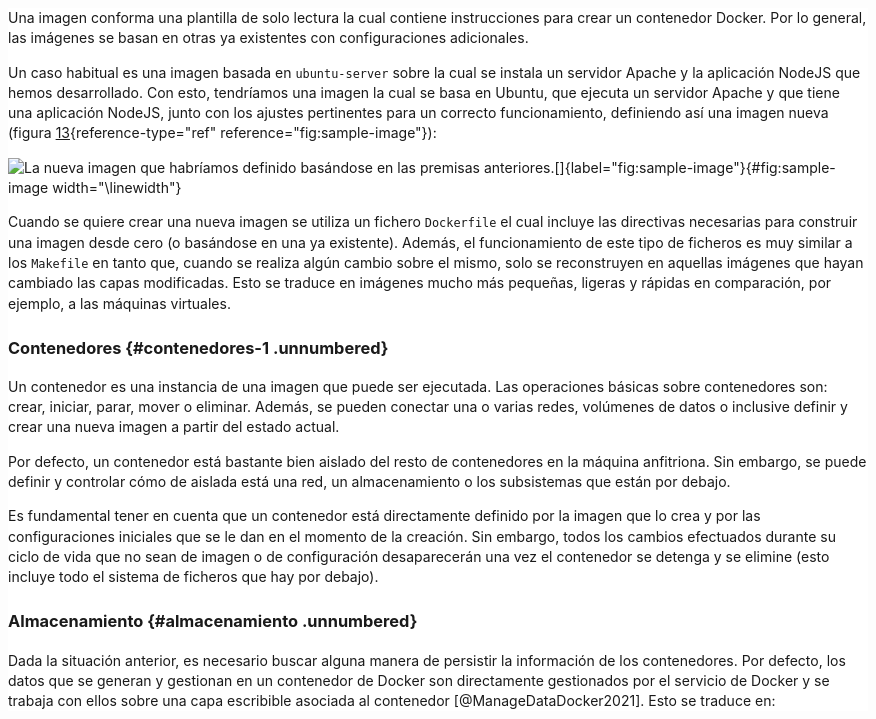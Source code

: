 Una imagen conforma una plantilla de solo lectura la cual contiene
instrucciones para crear un contenedor Docker. Por lo general, las
imágenes se basan en otras ya existentes con configuraciones
adicionales.

Un caso habitual es una imagen basada en `ubuntu-server` sobre la cual
se instala un servidor Apache y la aplicación NodeJS que hemos
desarrollado. Con esto, tendríamos una imagen la cual se basa en Ubuntu,
que ejecuta un servidor Apache y que tiene una aplicación NodeJS, junto
con los ajustes pertinentes para un correcto funcionamiento, definiendo
así una imagen nueva (figura
[13](#fig:sample-image){reference-type="ref"
reference="fig:sample-image"}):

![La nueva imagen que habríamos definido basándose en las premisas
anteriores.[]{label="fig:sample-image"}](pictures/sample-image.png){#fig:sample-image
width="\linewidth"}

Cuando se quiere crear una nueva imagen se utiliza un fichero
`Dockerfile` el cual incluye las directivas necesarias para construir
una imagen desde cero (o basándose en una ya existente). Además, el
funcionamiento de este tipo de ficheros es muy similar a los `Makefile`
en tanto que, cuando se realiza algún cambio sobre el mismo, solo se
reconstruyen en aquellas imágenes que hayan cambiado las capas
modificadas. Esto se traduce en imágenes mucho más pequeñas, ligeras y
rápidas en comparación, por ejemplo, a las máquinas virtuales.

### Contenedores {#contenedores-1 .unnumbered}

Un contenedor es una instancia de una imagen que puede ser ejecutada.
Las operaciones básicas sobre contenedores son: crear, iniciar, parar,
mover o eliminar. Además, se pueden conectar una o varias redes,
volúmenes de datos o inclusive definir y crear una nueva imagen a partir
del estado actual.

Por defecto, un contenedor está bastante bien aislado del resto de
contenedores en la máquina anfitriona. Sin embargo, se puede definir y
controlar cómo de aislada está una red, un almacenamiento o los
subsistemas que están por debajo.

Es fundamental tener en cuenta que un contenedor está directamente
definido por la imagen que lo crea y por las configuraciones iniciales
que se le dan en el momento de la creación. Sin embargo, todos los
cambios efectuados durante su ciclo de vida que no sean de imagen o de
configuración desaparecerán una vez el contenedor se detenga y se
elimine (esto incluye todo el sistema de ficheros que hay por debajo).

### Almacenamiento {#almacenamiento .unnumbered}

Dada la situación anterior, es necesario buscar alguna manera de
persistir la información de los contenedores. Por defecto, los datos que
se generan y gestionan en un contenedor de Docker son directamente
gestionados por el servicio de Docker y se trabaja con ellos sobre una
capa escribible asociada al contenedor [@ManageDataDocker2021]. Esto se
traduce en:
